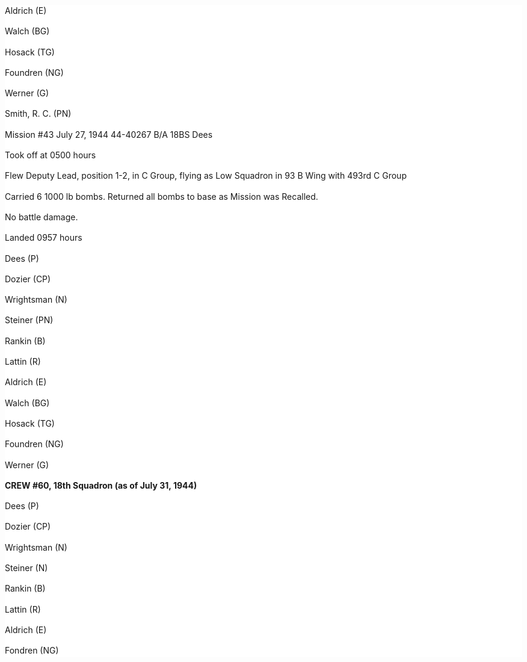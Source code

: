 Aldrich (E)

Walch (BG)

Hosack (TG)

Foundren (NG)

Werner (G)

Smith, R. C. (PN)

Mission #43 July 27, 1944 44-40267 B/A 18BS Dees

Took off at 0500 hours

Flew Deputy Lead, position 1-2, in C Group, flying as Low
Squadron in 93 B Wing with 493rd C Group

Carried 6 1000 lb bombs. Returned all bombs to base as
Mission was Recalled.

No battle damage.

Landed 0957 hours

Dees (P)

Dozier (CP)

Wrightsman (N)

Steiner (PN)

Rankin (B)

Lattin (R)

Aldrich (E)

Walch (BG)

Hosack (TG)

Foundren (NG)

Werner (G)

**CREW #60, 18th Squadron (as of July 31, 1944\)**

Dees (P)

Dozier (CP)

Wrightsman (N)

Steiner (N)

Rankin (B)

Lattin (R)

Aldrich (E)

Fondren (NG)
